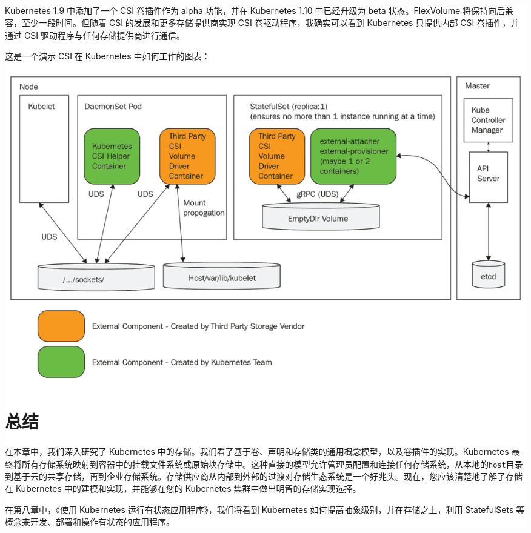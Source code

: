 Kubernetes 1.9 中添加了一个 CSI 卷插件作为 alpha 功能，并在 Kubernetes 1.10 中已经升级为 beta 状态。FlexVolume 将保持向后兼容，至少一段时间。但随着 CSI 的发展和更多存储提供商实现 CSI 卷驱动程序，我确实可以看到 Kubernetes 只提供内部 CSI 卷插件，并通过 CSI 驱动程序与任何存储提供商进行通信。

这是一个演示 CSI 在 Kubernetes 中如何工作的图表：

![](img/a2dc5686-d962-4436-b8f5-b89c4d503f95.png)

# 总结

在本章中，我们深入研究了 Kubernetes 中的存储。我们看了基于卷、声明和存储类的通用概念模型，以及卷插件的实现。Kubernetes 最终将所有存储系统映射到容器中的挂载文件系统或原始块存储中。这种直接的模型允许管理员配置和连接任何存储系统，从本地的`host`目录到基于云的共享存储，再到企业存储系统。存储供应商从内部到外部的过渡对存储生态系统是一个好兆头。现在，您应该清楚地了解了存储在 Kubernetes 中的建模和实现，并能够在您的 Kubernetes 集群中做出明智的存储实现选择。

在第八章中，《使用 Kubernetes 运行有状态应用程序》，我们将看到 Kubernetes 如何提高抽象级别，并在存储之上，利用 StatefulSets 等概念来开发、部署和操作有状态的应用程序。
